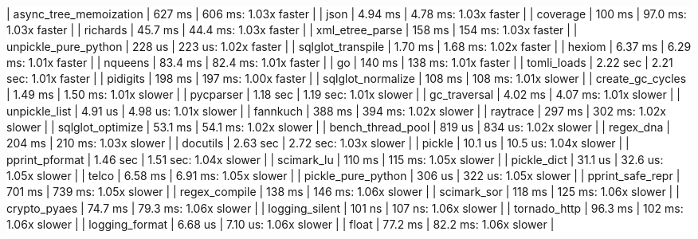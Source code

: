 | async_tree_memoization   | 627 ms                                                 | 606 ms: 1.03x faster                                  |
| json                     | 4.94 ms                                                | 4.78 ms: 1.03x faster                                 |
| coverage                 | 100 ms                                                 | 97.0 ms: 1.03x faster                                 |
| richards                 | 45.7 ms                                                | 44.4 ms: 1.03x faster                                 |
| xml_etree_parse          | 158 ms                                                 | 154 ms: 1.03x faster                                  |
| unpickle_pure_python     | 228 us                                                 | 223 us: 1.02x faster                                  |
| sqlglot_transpile        | 1.70 ms                                                | 1.68 ms: 1.02x faster                                 |
| hexiom                   | 6.37 ms                                                | 6.29 ms: 1.01x faster                                 |
| nqueens                  | 83.4 ms                                                | 82.4 ms: 1.01x faster                                 |
| go                       | 140 ms                                                 | 138 ms: 1.01x faster                                  |
| tomli_loads              | 2.22 sec                                               | 2.21 sec: 1.01x faster                                |
| pidigits                 | 198 ms                                                 | 197 ms: 1.00x faster                                  |
| sqlglot_normalize        | 108 ms                                                 | 108 ms: 1.01x slower                                  |
| create_gc_cycles         | 1.49 ms                                                | 1.50 ms: 1.01x slower                                 |
| pycparser                | 1.18 sec                                               | 1.19 sec: 1.01x slower                                |
| gc_traversal             | 4.02 ms                                                | 4.07 ms: 1.01x slower                                 |
| unpickle_list            | 4.91 us                                                | 4.98 us: 1.01x slower                                 |
| fannkuch                 | 388 ms                                                 | 394 ms: 1.02x slower                                  |
| raytrace                 | 297 ms                                                 | 302 ms: 1.02x slower                                  |
| sqlglot_optimize         | 53.1 ms                                                | 54.1 ms: 1.02x slower                                 |
| bench_thread_pool        | 819 us                                                 | 834 us: 1.02x slower                                  |
| regex_dna                | 204 ms                                                 | 210 ms: 1.03x slower                                  |
| docutils                 | 2.63 sec                                               | 2.72 sec: 1.03x slower                                |
| pickle                   | 10.1 us                                                | 10.5 us: 1.04x slower                                 |
| pprint_pformat           | 1.46 sec                                               | 1.51 sec: 1.04x slower                                |
| scimark_lu               | 110 ms                                                 | 115 ms: 1.05x slower                                  |
| pickle_dict              | 31.1 us                                                | 32.6 us: 1.05x slower                                 |
| telco                    | 6.58 ms                                                | 6.91 ms: 1.05x slower                                 |
| pickle_pure_python       | 306 us                                                 | 322 us: 1.05x slower                                  |
| pprint_safe_repr         | 701 ms                                                 | 739 ms: 1.05x slower                                  |
| regex_compile            | 138 ms                                                 | 146 ms: 1.06x slower                                  |
| scimark_sor              | 118 ms                                                 | 125 ms: 1.06x slower                                  |
| crypto_pyaes             | 74.7 ms                                                | 79.3 ms: 1.06x slower                                 |
| logging_silent           | 101 ns                                                 | 107 ns: 1.06x slower                                  |
| tornado_http             | 96.3 ms                                                | 102 ms: 1.06x slower                                  |
| logging_format           | 6.68 us                                                | 7.10 us: 1.06x slower                                 |
| float                    | 77.2 ms                                                | 82.2 ms: 1.06x slower                                 |